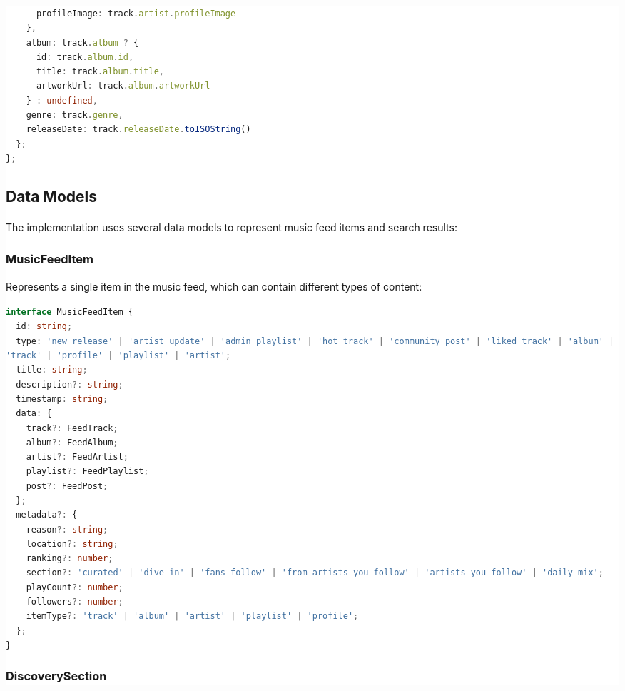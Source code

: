 ```typescript
      profileImage: track.artist.profileImage
    },
    album: track.album ? {
      id: track.album.id,
      title: track.album.title,
      artworkUrl: track.album.artworkUrl
    } : undefined,
    genre: track.genre,
    releaseDate: track.releaseDate.toISOString()
  };
};
```

## Data Models

The implementation uses several data models to represent music feed items and search results:

### MusicFeedItem

Represents a single item in the music feed, which can contain different types of content:

```typescript
interface MusicFeedItem {
  id: string;
  type: 'new_release' | 'artist_update' | 'admin_playlist' | 'hot_track' | 'community_post' | 'liked_track' | 'album' | 'track' | 'profile' | 'playlist' | 'artist';
  title: string;
  description?: string;
  timestamp: string;
  data: {
    track?: FeedTrack;
    album?: FeedAlbum;
    artist?: FeedArtist;
    playlist?: FeedPlaylist;
    post?: FeedPost;
  };
  metadata?: {
    reason?: string;
    location?: string;
    ranking?: number;
    section?: 'curated' | 'dive_in' | 'fans_follow' | 'from_artists_you_follow' | 'artists_you_follow' | 'daily_mix';
    playCount?: number;
    followers?: number;
    itemType?: 'track' | 'album' | 'artist' | 'playlist' | 'profile';
  };
}
```

### DiscoverySection
